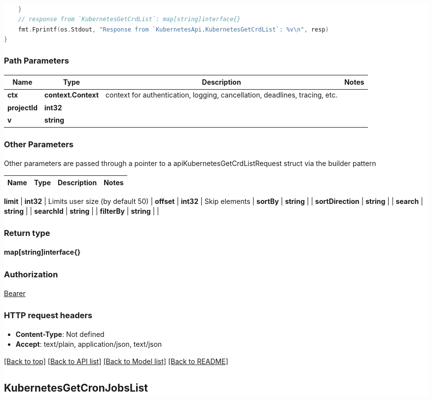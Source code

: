 ```go
    }
    // response from `KubernetesGetCrdList`: map[string]interface{}
    fmt.Fprintf(os.Stdout, "Response from `KubernetesApi.KubernetesGetCrdList`: %v\n", resp)
}
```

### Path Parameters


Name | Type | Description  | Notes
------------- | ------------- | ------------- | -------------
**ctx** | **context.Context** | context for authentication, logging, cancellation, deadlines, tracing, etc.
**projectId** | **int32** |  | 
**v** | **string** |  | 

### Other Parameters

Other parameters are passed through a pointer to a apiKubernetesGetCrdListRequest struct via the builder pattern


Name | Type | Description  | Notes
------------- | ------------- | ------------- | -------------


 **limit** | **int32** | Limits user size (by default 50) | 
 **offset** | **int32** | Skip elements | 
 **sortBy** | **string** |  | 
 **sortDirection** | **string** |  | 
 **search** | **string** |  | 
 **searchId** | **string** |  | 
 **filterBy** | **string** |  | 

### Return type

**map[string]interface{}**

### Authorization

[Bearer](../README.md#Bearer)

### HTTP request headers

- **Content-Type**: Not defined
- **Accept**: text/plain, application/json, text/json

[[Back to top]](#) [[Back to API list]](../README.md#documentation-for-api-endpoints)
[[Back to Model list]](../README.md#documentation-for-models)
[[Back to README]](../README.md)


## KubernetesGetCronJobsList
